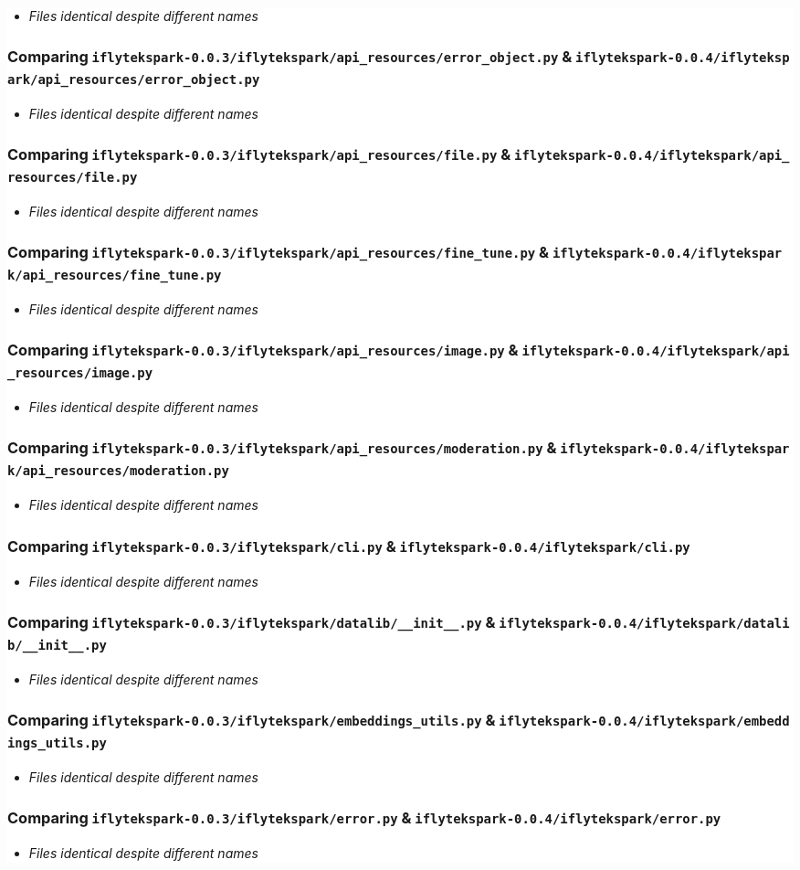  * *Files identical despite different names*

### Comparing `iflytekspark-0.0.3/iflytekspark/api_resources/error_object.py` & `iflytekspark-0.0.4/iflytekspark/api_resources/error_object.py`

 * *Files identical despite different names*

### Comparing `iflytekspark-0.0.3/iflytekspark/api_resources/file.py` & `iflytekspark-0.0.4/iflytekspark/api_resources/file.py`

 * *Files identical despite different names*

### Comparing `iflytekspark-0.0.3/iflytekspark/api_resources/fine_tune.py` & `iflytekspark-0.0.4/iflytekspark/api_resources/fine_tune.py`

 * *Files identical despite different names*

### Comparing `iflytekspark-0.0.3/iflytekspark/api_resources/image.py` & `iflytekspark-0.0.4/iflytekspark/api_resources/image.py`

 * *Files identical despite different names*

### Comparing `iflytekspark-0.0.3/iflytekspark/api_resources/moderation.py` & `iflytekspark-0.0.4/iflytekspark/api_resources/moderation.py`

 * *Files identical despite different names*

### Comparing `iflytekspark-0.0.3/iflytekspark/cli.py` & `iflytekspark-0.0.4/iflytekspark/cli.py`

 * *Files identical despite different names*

### Comparing `iflytekspark-0.0.3/iflytekspark/datalib/__init__.py` & `iflytekspark-0.0.4/iflytekspark/datalib/__init__.py`

 * *Files identical despite different names*

### Comparing `iflytekspark-0.0.3/iflytekspark/embeddings_utils.py` & `iflytekspark-0.0.4/iflytekspark/embeddings_utils.py`

 * *Files identical despite different names*

### Comparing `iflytekspark-0.0.3/iflytekspark/error.py` & `iflytekspark-0.0.4/iflytekspark/error.py`

 * *Files identical despite different names*

